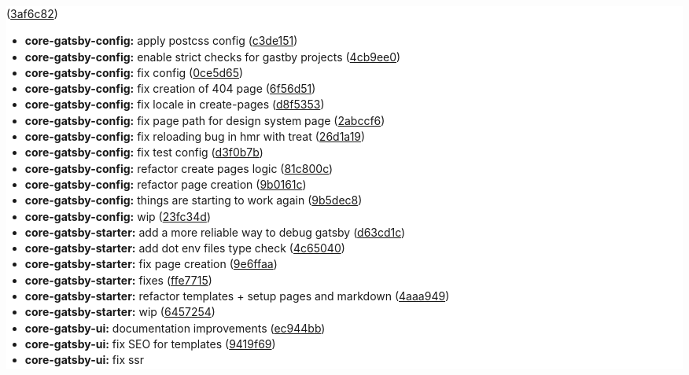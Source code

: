  ([3af6c82](https://github.com/newrade/newrade-core/commit/3af6c82d6e2a34653c63baeeb0e0fa0e24c701fa))
- **core-gatsby-config:** apply postcss config
  ([c3de151](https://github.com/newrade/newrade-core/commit/c3de15140a17f50a414dab966c87e45cac9adeb3))
- **core-gatsby-config:** enable strict checks for gastby projects
  ([4cb9ee0](https://github.com/newrade/newrade-core/commit/4cb9ee0d6e34d93ced821f7187a7cb0a14504c7a))
- **core-gatsby-config:** fix config
  ([0ce5d65](https://github.com/newrade/newrade-core/commit/0ce5d65cb93e700ca30037a18c0bf69cea6f3eaf))
- **core-gatsby-config:** fix creation of 404 page
  ([6f56d51](https://github.com/newrade/newrade-core/commit/6f56d51b6685f5c55843669eeaebe85a9423f9f5))
- **core-gatsby-config:** fix locale in create-pages
  ([d8f5353](https://github.com/newrade/newrade-core/commit/d8f5353b870fc6ef3f9c0dc8809ba840afe1085f))
- **core-gatsby-config:** fix page path for design system page
  ([2abccf6](https://github.com/newrade/newrade-core/commit/2abccf6c6829061480eaa6950485b3d13885d177))
- **core-gatsby-config:** fix reloading bug in hmr with treat
  ([26d1a19](https://github.com/newrade/newrade-core/commit/26d1a19de6c66bea70b45808f4668b9a63535b8d))
- **core-gatsby-config:** fix test config
  ([d3f0b7b](https://github.com/newrade/newrade-core/commit/d3f0b7b5103fb85fc764e10ca78e7e6c53b00172))
- **core-gatsby-config:** refactor create pages logic
  ([81c800c](https://github.com/newrade/newrade-core/commit/81c800cf698d37958035e44f5695a8ba39ca6637))
- **core-gatsby-config:** refactor page creation
  ([9b0161c](https://github.com/newrade/newrade-core/commit/9b0161c24dce482a98d55dc0fb0682f1f9ef80fa))
- **core-gatsby-config:** things are starting to work again
  ([9b5dec8](https://github.com/newrade/newrade-core/commit/9b5dec81b161122302006f924aa95f443ad116d2))
- **core-gatsby-config:** wip
  ([23fc34d](https://github.com/newrade/newrade-core/commit/23fc34d697170326d0fac69874652635c2cf50ba))
- **core-gatsby-starter:** add a more reliable way to debug gatsby
  ([d63cd1c](https://github.com/newrade/newrade-core/commit/d63cd1c69ae3af843c74fc3bc927f4c96bf64042))
- **core-gatsby-starter:** add dot env files type check
  ([4c65040](https://github.com/newrade/newrade-core/commit/4c65040705a61efbf9e55ecd585a789dbfd9f623))
- **core-gatsby-starter:** fix page creation
  ([9e6ffaa](https://github.com/newrade/newrade-core/commit/9e6ffaa854dabb24560f18d673f61e9542ddebe2))
- **core-gatsby-starter:** fixes
  ([ffe7715](https://github.com/newrade/newrade-core/commit/ffe771547de87fd75b3745cf76ed136731c5f232))
- **core-gatsby-starter:** refactor templates + setup pages and markdown
  ([4aaa949](https://github.com/newrade/newrade-core/commit/4aaa949750c94a939b35767f2bd3fb20b8fb2614))
- **core-gatsby-starter:** wip
  ([6457254](https://github.com/newrade/newrade-core/commit/6457254e0f99917a7d7d7444ee34596e030e3a5c))
- **core-gatsby-ui:** documentation improvements
  ([ec944bb](https://github.com/newrade/newrade-core/commit/ec944bbc27b0252024cf30ef948204d7ca5410ae))
- **core-gatsby-ui:** fix SEO for templates
  ([9419f69](https://github.com/newrade/newrade-core/commit/9419f699b3a034395adb44358f94a9d01728d1bc))
- **core-gatsby-ui:** fix ssr